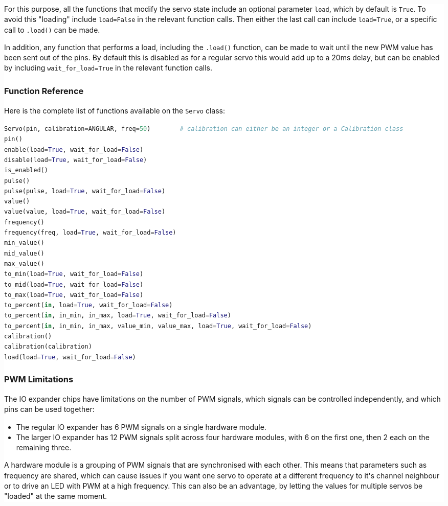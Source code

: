 For this purpose, all the functions that modify the servo state include an optional parameter `load`, which by default is `True`. To avoid this "loading" include `load=False` in the relevant function calls. Then either the last call can include `load=True`, or a specific call to `.load()` can be made.

In addition, any function that performs a load, including the `.load()` function, can be made to wait until the new PWM value has been sent out of the pins. By default this is disabled as for a regular servo this would add up to a 20ms delay, but can be enabled by including `wait_for_load=True` in the relevant function calls.


### Function Reference

Here is the complete list of functions available on the `Servo` class:

```python
Servo(pin, calibration=ANGULAR, freq=50)        # calibration can either be an integer or a Calibration class
pin()
enable(load=True, wait_for_load=False)
disable(load=True, wait_for_load=False)
is_enabled()
pulse()
pulse(pulse, load=True, wait_for_load=False)
value()
value(value, load=True, wait_for_load=False)
frequency()
frequency(freq, load=True, wait_for_load=False)
min_value()
mid_value()
max_value()
to_min(load=True, wait_for_load=False)
to_mid(load=True, wait_for_load=False)
to_max(load=True, wait_for_load=False)
to_percent(in, load=True, wait_for_load=False)
to_percent(in, in_min, in_max, load=True, wait_for_load=False)
to_percent(in, in_min, in_max, value_min, value_max, load=True, wait_for_load=False)
calibration()
calibration(calibration)
load(load=True, wait_for_load=False)
```


### PWM Limitations

The IO expander chips have limitations on the number of PWM signals, which signals can be controlled independently, and which pins can be used together:

* The regular IO expander has 6 PWM signals on a single hardware module.
* The larger IO expander has 12 PWM signals split across four hardware modules, with 6 on the first one, then 2 each on the remaining three.

A hardware module is a grouping of PWM signals that are synchronised with each other. This means that parameters such as frequency are shared, which can cause issues if you want one servo to operate at a different frequency to it's channel neighbour or to drive an LED with PWM at a high frequency. This can also be an advantage, by letting the values for multiple servos be "loaded" at the same moment.
